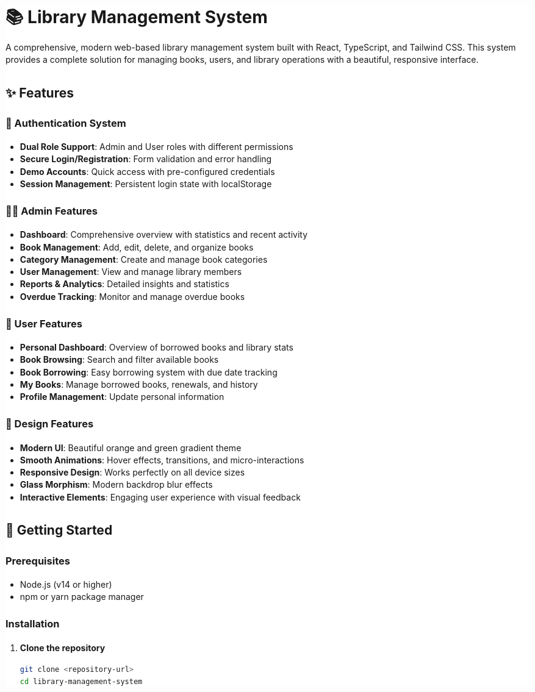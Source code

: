 # 📚 Library Management System

A comprehensive, modern web-based library management system built with React, TypeScript, and Tailwind CSS. This system provides a complete solution for managing books, users, and library operations with a beautiful, responsive interface.

## ✨ Features

### 🔐 Authentication System
- **Dual Role Support**: Admin and User roles with different permissions
- **Secure Login/Registration**: Form validation and error handling
- **Demo Accounts**: Quick access with pre-configured credentials
- **Session Management**: Persistent login state with localStorage

### 👨‍💼 Admin Features
- **Dashboard**: Comprehensive overview with statistics and recent activity
- **Book Management**: Add, edit, delete, and organize books
- **Category Management**: Create and manage book categories
- **User Management**: View and manage library members
- **Reports & Analytics**: Detailed insights and statistics
- **Overdue Tracking**: Monitor and manage overdue books

### 👤 User Features
- **Personal Dashboard**: Overview of borrowed books and library stats
- **Book Browsing**: Search and filter available books
- **Book Borrowing**: Easy borrowing system with due date tracking
- **My Books**: Manage borrowed books, renewals, and history
- **Profile Management**: Update personal information

### 🎨 Design Features
- **Modern UI**: Beautiful orange and green gradient theme
- **Smooth Animations**: Hover effects, transitions, and micro-interactions
- **Responsive Design**: Works perfectly on all device sizes
- **Glass Morphism**: Modern backdrop blur effects
- **Interactive Elements**: Engaging user experience with visual feedback

## 🚀 Getting Started

### Prerequisites
- Node.js (v14 or higher)
- npm or yarn package manager

### Installation

1. **Clone the repository**
   ```bash
   git clone <repository-url>
   cd library-management-system
   ```
